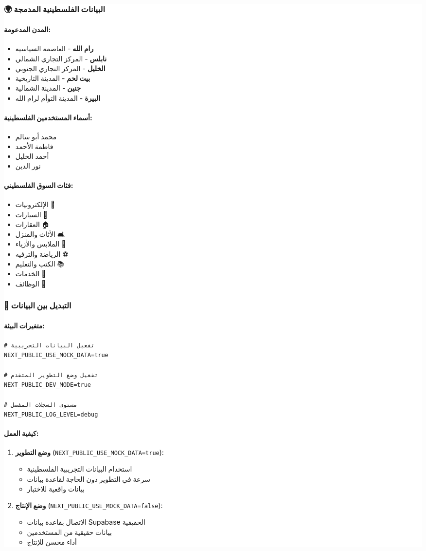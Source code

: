 ### 🌍 البيانات الفلسطينية المدمجة

#### المدن المدعومة:
- **رام الله** - العاصمة السياسية
- **نابلس** - المركز التجاري الشمالي
- **الخليل** - المركز التجاري الجنوبي
- **بيت لحم** - المدينة التاريخية
- **جنين** - المدينة الشمالية
- **البيرة** - المدينة التوأم لرام الله

#### أسماء المستخدمين الفلسطينية:
- محمد أبو سالم
- فاطمة الأحمد
- أحمد الخليل
- نور الدين

#### فئات السوق الفلسطيني:
- الإلكترونيات 📱
- السيارات 🚗
- العقارات 🏠
- الأثاث والمنزل 🛋️
- الملابس والأزياء 👕
- الرياضة والترفيه ⚽
- الكتب والتعليم 📚
- الخدمات 🔧
- الوظائف 💼

### 🔄 التبديل بين البيانات

#### متغيرات البيئة:
```env
# تفعيل البيانات التجريبية
NEXT_PUBLIC_USE_MOCK_DATA=true

# تفعيل وضع التطوير المتقدم
NEXT_PUBLIC_DEV_MODE=true

# مستوى السجلات المفصل
NEXT_PUBLIC_LOG_LEVEL=debug
```

#### كيفية العمل:
1. **وضع التطوير** (`NEXT_PUBLIC_USE_MOCK_DATA=true`):
   - استخدام البيانات التجريبية الفلسطينية
   - سرعة في التطوير دون الحاجة لقاعدة بيانات
   - بيانات واقعية للاختبار

2. **وضع الإنتاج** (`NEXT_PUBLIC_USE_MOCK_DATA=false`):
   - الاتصال بقاعدة بيانات Supabase الحقيقية
   - بيانات حقيقية من المستخدمين
   - أداء محسن للإنتاج
